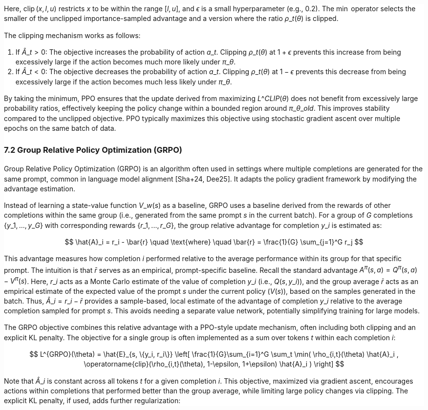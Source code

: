 Here, $\operatorname{clip}(x, l, u)$ restricts $x$ to be within the range $[l, u]$, and $\epsilon$ is a small hyperparameter (e.g., 0.2). The $\min$ operator selects the smaller of the unclipped importance-sampled advantage and a version where the ratio $\rho\_t(\theta)$ is clipped.

The clipping mechanism works as follows:
1.  If $\hat{A}\_t > 0$: The objective increases the probability of action $a\_t$. Clipping $\rho\_t(\theta)$ at $1+\epsilon$ prevents this increase from being excessively large if the action becomes much more likely under $\pi\_\theta$.
2.  If $\hat{A}\_t < 0$: The objective decreases the probability of action $a\_t$. Clipping $\rho\_t(\theta)$ at $1-\epsilon$ prevents this decrease from being excessively large if the action becomes much less likely under $\pi\_\theta$.

By taking the minimum, PPO ensures that the update derived from maximizing $L\^{CLIP}(\theta)$ does not benefit from excessively large probability ratios, effectively keeping the policy change within a bounded region around $\pi\_{\theta\_{old}}$. This improves stability compared to the unclipped objective. PPO typically maximizes this objective using stochastic gradient ascent over multiple epochs on the same batch of data.

### 7.2 Group Relative Policy Optimization (GRPO)

Group Relative Policy Optimization (GRPO) is an algorithm often used in settings where multiple completions are generated for the same prompt, common in language model alignment [Sha+24, Dee25]. It adapts the policy gradient framework by modifying the advantage estimation.

Instead of learning a state-value function $V\_w(s)$ as a baseline, GRPO uses a baseline derived from the rewards of other completions within the same group (i.e., generated from the same prompt $s$ in the current batch). For a group of $G$ completions $\{y\_1, ..., y\_G\}$ with corresponding rewards $\{r\_1, ..., r\_G\}$, the group relative advantage for completion $y\_i$ is estimated as:

$$
\hat{A}_i = r_i - \bar{r} \quad \text{where} \quad \bar{r} = \frac{1}{G} \sum_{j=1}^G r_j
$$

This advantage measures how completion $i$ performed relative to the average performance within its group for that specific prompt. The intuition is that $\bar{r}$ serves as an empirical, prompt-specific baseline. Recall the standard advantage $A^\pi(s,a) = Q^\pi(s,a) - V^\pi(s)$. Here, $r\_i$ acts as a Monte Carlo estimate of the value of completion $y\_i$ (i.e., $Q(s, y\_i)$), and the group average $\bar{r}$ acts as an empirical estimate of the expected value of the prompt $s$ under the current policy ($V(s)$), based on the samples generated in the batch. Thus, $\hat{A}\_i = r\_i - \bar{r}$ provides a sample-based, local estimate of the advantage of completion $y\_i$ relative to the average completion sampled for prompt $s$. This avoids needing a separate value network, potentially simplifying training for large models.

The GRPO objective combines this relative advantage with a PPO-style update mechanism, often including both clipping and an explicit KL penalty. The objective for a single group is often implemented as a sum over tokens $t$ within each completion $i$:

$$
L^{GRPO}(\theta) = \hat{E}_{s, \{y_i, r_i\}} \left[ \frac{1}{G}\sum_{i=1}^G \sum_t \min( \rho_{i,t}(\theta) \hat{A}_i , \operatorname{clip}(\rho_{i,t}(\theta), 1-\epsilon, 1+\epsilon) \hat{A}_i ) \right]
$$

Note that $\hat{A}\_i$ is constant across all tokens $t$ for a given completion $i$. This objective, maximized via gradient ascent, encourages actions within completions that performed better than the group average, while limiting large policy changes via clipping. The explicit KL penalty, if used, adds further regularization:
